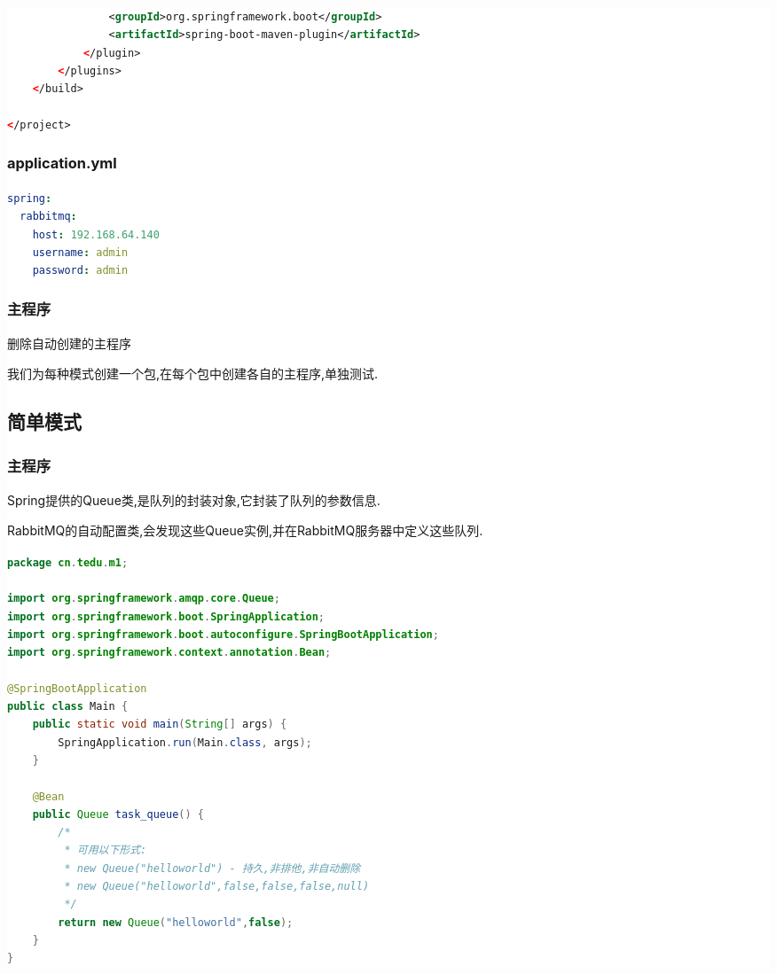 ```xml
				<groupId>org.springframework.boot</groupId>
				<artifactId>spring-boot-maven-plugin</artifactId>
			</plugin>
		</plugins>
	</build>

</project>

```

### application.yml

```yml
spring:
  rabbitmq:
    host: 192.168.64.140
    username: admin
    password: admin

```

### 主程序

删除自动创建的主程序

我们为每种模式创建一个包,在每个包中创建各自的主程序,单独测试.



## 简单模式

### 主程序

Spring提供的Queue类,是队列的封装对象,它封装了队列的参数信息.

RabbitMQ的自动配置类,会发现这些Queue实例,并在RabbitMQ服务器中定义这些队列.

```java
package cn.tedu.m1;

import org.springframework.amqp.core.Queue;
import org.springframework.boot.SpringApplication;
import org.springframework.boot.autoconfigure.SpringBootApplication;
import org.springframework.context.annotation.Bean;

@SpringBootApplication
public class Main {
	public static void main(String[] args) {
		SpringApplication.run(Main.class, args);
	}

	@Bean
	public Queue task_queue() {
		/*
		 * 可用以下形式: 
		 * new Queue("helloworld") - 持久,非排他,非自动删除
		 * new Queue("helloworld",false,false,false,null)
		 */
		return new Queue("helloworld",false);
	}
}

```
